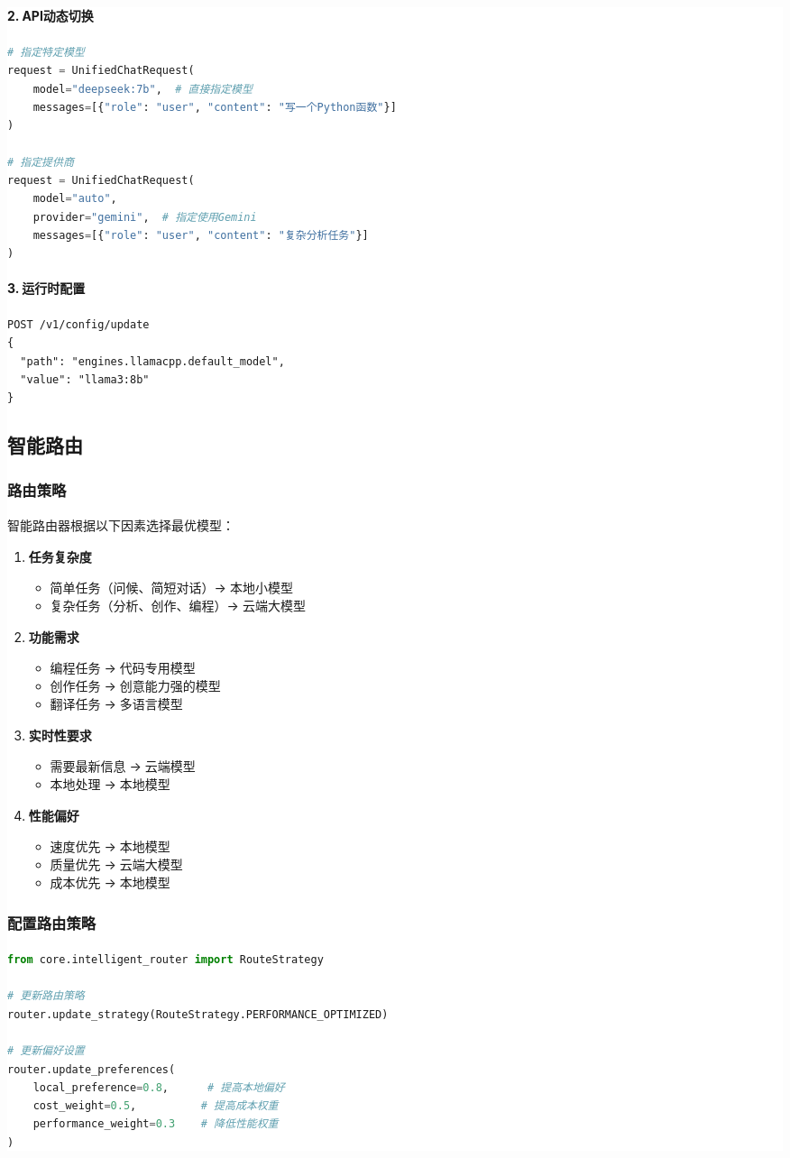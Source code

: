 #### 2. API动态切换
```python
# 指定特定模型
request = UnifiedChatRequest(
    model="deepseek:7b",  # 直接指定模型
    messages=[{"role": "user", "content": "写一个Python函数"}]
)

# 指定提供商
request = UnifiedChatRequest(
    model="auto",
    provider="gemini",  # 指定使用Gemini
    messages=[{"role": "user", "content": "复杂分析任务"}]
)
```

#### 3. 运行时配置
```http
POST /v1/config/update
{
  "path": "engines.llamacpp.default_model",
  "value": "llama3:8b"
}
```

## 智能路由

### 路由策略

智能路由器根据以下因素选择最优模型：

1. **任务复杂度**
   - 简单任务（问候、简短对话）→ 本地小模型
   - 复杂任务（分析、创作、编程）→ 云端大模型

2. **功能需求**
   - 编程任务 → 代码专用模型
   - 创作任务 → 创意能力强的模型
   - 翻译任务 → 多语言模型

3. **实时性要求**
   - 需要最新信息 → 云端模型
   - 本地处理 → 本地模型

4. **性能偏好**
   - 速度优先 → 本地模型
   - 质量优先 → 云端大模型
   - 成本优先 → 本地模型

### 配置路由策略

```python
from core.intelligent_router import RouteStrategy

# 更新路由策略
router.update_strategy(RouteStrategy.PERFORMANCE_OPTIMIZED)

# 更新偏好设置
router.update_preferences(
    local_preference=0.8,      # 提高本地偏好
    cost_weight=0.5,          # 提高成本权重
    performance_weight=0.3    # 降低性能权重
)
```
